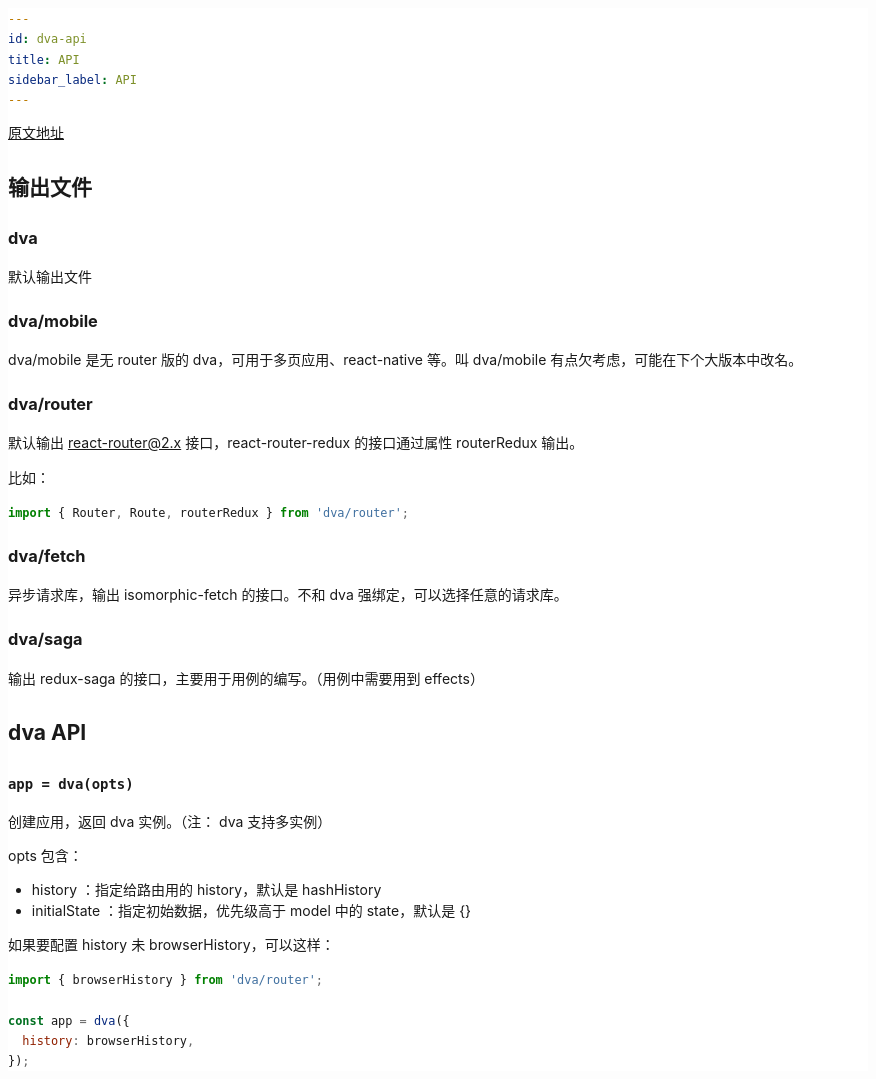 ```yaml
---
id: dva-api
title: API
sidebar_label: API
---
```


[原文地址](https://github.com/dvajs/dva/blob/master/docs/API_zh-CN.md)

## 输出文件

### dva

默认输出文件

### dva/mobile

dva/mobile 是无 router 版的 dva，可用于多页应用、react-native 等。叫 dva/mobile 有点欠考虑，可能在下个大版本中改名。

### dva/router

默认输出 react-router@2.x 接口，react-router-redux 的接口通过属性 routerRedux 输出。

比如：

```js
import { Router, Route, routerRedux } from 'dva/router';
```

### dva/fetch

异步请求库，输出 isomorphic-fetch 的接口。不和 dva 强绑定，可以选择任意的请求库。

### dva/saga

输出 redux-saga 的接口，主要用于用例的编写。（用例中需要用到 effects）

## dva API

### `app = dva(opts)`

创建应用，返回 dva 实例。（注： dva 支持多实例）

opts 包含：
* history ：指定给路由用的 history，默认是 hashHistory
* initialState ：指定初始数据，优先级高于 model 中的 state，默认是 {}

如果要配置 history 未 browserHistory，可以这样：

```js
import { browserHistory } from 'dva/router';

const app = dva({
  history: browserHistory,
});
```
